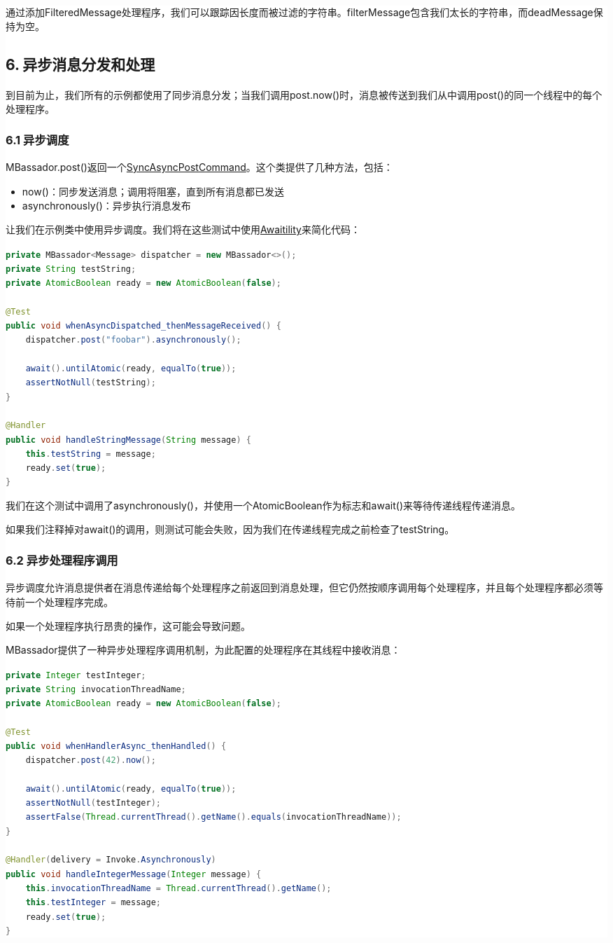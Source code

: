 通过添加FilteredMessage处理程序，我们可以跟踪因长度而被过滤的字符串。filterMessage包含我们太长的字符串，而deadMessage保持为空。

## 6. 异步消息分发和处理

到目前为止，我们所有的示例都使用了同步消息分发；当我们调用post.now()时，消息被传送到我们从中调用post()的同一个线程中的每个处理程序。

### 6.1 异步调度

MBassador.post()返回一个[SyncAsyncPostCommand](https://bennidi.github.io/mbassador/net/engio/mbassy/bus/publication/SyncAsyncPostCommand.html)。这个类提供了几种方法，包括：

-   now()：同步发送消息；调用将阻塞，直到所有消息都已发送
-   asynchronously()：异步执行消息发布

让我们在示例类中使用异步调度。我们将在这些测试中使用[Awaitility](https://www.baeldung.com/awaitlity-testing)来简化代码：

```java
private MBassador<Message> dispatcher = new MBassador<>();
private String testString;
private AtomicBoolean ready = new AtomicBoolean(false);

@Test
public void whenAsyncDispatched_thenMessageReceived() {
    dispatcher.post("foobar").asynchronously();

    await().untilAtomic(ready, equalTo(true));
    assertNotNull(testString);
}

@Handler
public void handleStringMessage(String message) {
    this.testString = message;
    ready.set(true);
}
```

我们在这个测试中调用了asynchronously()，并使用一个AtomicBoolean作为标志和await()来等待传递线程传递消息。

如果我们注释掉对await()的调用，则测试可能会失败，因为我们在传递线程完成之前检查了testString。

### 6.2 异步处理程序调用

异步调度允许消息提供者在消息传递给每个处理程序之前返回到消息处理，但它仍然按顺序调用每个处理程序，并且每个处理程序都必须等待前一个处理程序完成。

如果一个处理程序执行昂贵的操作，这可能会导致问题。

MBassador提供了一种异步处理程序调用机制，为此配置的处理程序在其线程中接收消息：

```java
private Integer testInteger;
private String invocationThreadName;
private AtomicBoolean ready = new AtomicBoolean(false);

@Test
public void whenHandlerAsync_thenHandled() {
    dispatcher.post(42).now();

    await().untilAtomic(ready, equalTo(true));
    assertNotNull(testInteger);
    assertFalse(Thread.currentThread().getName().equals(invocationThreadName));
}

@Handler(delivery = Invoke.Asynchronously)
public void handleIntegerMessage(Integer message) {
    this.invocationThreadName = Thread.currentThread().getName();
    this.testInteger = message;
    ready.set(true);
}
```